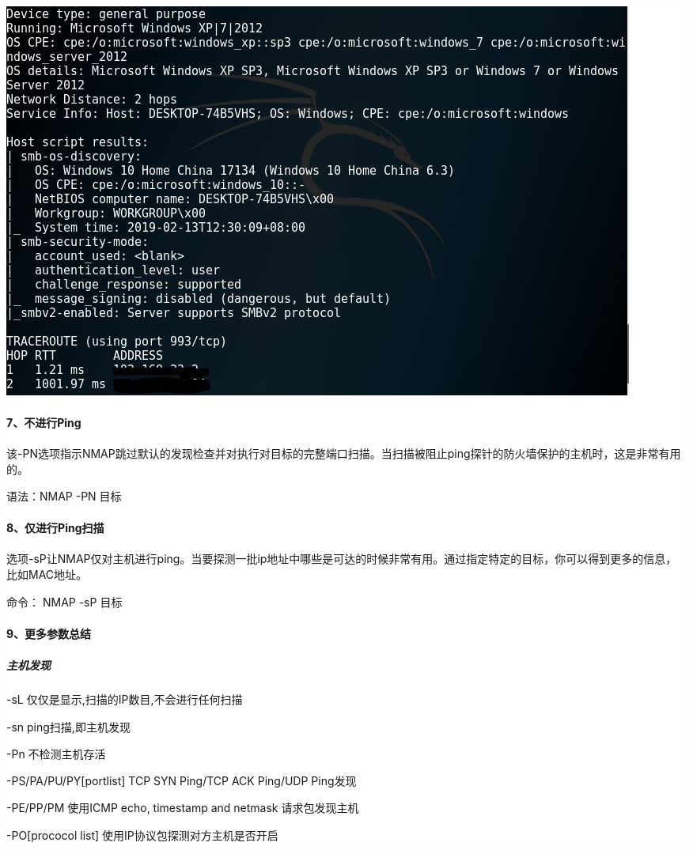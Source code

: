 ![day7-8](https://github.com/kukksaku/kukksaku.github.io/blob/master/img/day7-8.JPG?raw=true)

#### 7、不进行Ping

该-PN选项指示NMAP跳过默认的发现检查并对执行对目标的完整端口扫描。当扫描被阻止ping探针的防火墙保护的主机时，这是非常有用的。

语法：NMAP -PN 目标



#### 8、仅进行Ping扫描

选项-sP让NMAP仅对主机进行ping。当要探测一批ip地址中哪些是可达的时候非常有用。通过指定特定的目标，你可以得到更多的信息，比如MAC地址。

命令： NMAP -sP 目标



#### 9、更多参数总结

##### **主机发现**

-sL                     仅仅是显示,扫描的IP数目,不会进行任何扫描

-sn                     ping扫描,即主机发现

-Pn                     不检测主机存活

-PS/PA/PU/PY[portlist]  TCP SYN Ping/TCP ACK Ping/UDP Ping发现

-PE/PP/PM               使用ICMP echo, timestamp and netmask 请求包发现主机

-PO[prococol list]      使用IP协议包探测对方主机是否开启
